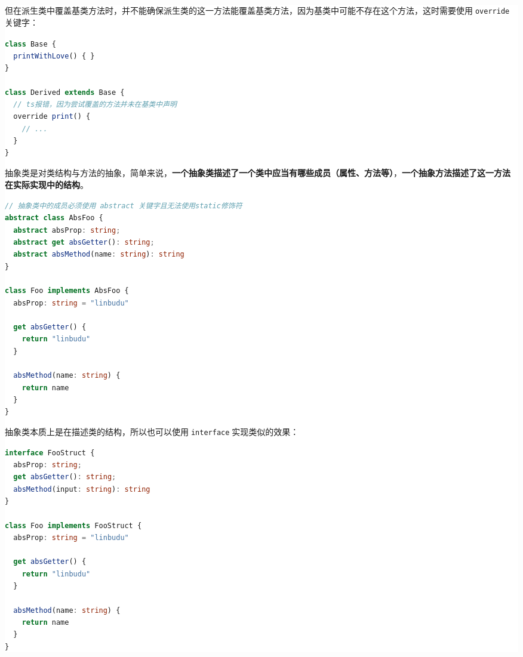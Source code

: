 但在派生类中覆盖基类方法时，并不能确保派生类的这一方法能覆盖基类方法，因为基类中可能不存在这个方法，这时需要使用 `override` 关键字：

```typescript
class Base {
  printWithLove() { }
}

class Derived extends Base {
  // ts报错，因为尝试覆盖的方法并未在基类中声明
  override print() {
    // ...
  }
}
```

抽象类是对类结构与方法的抽象，简单来说，**一个抽象类描述了一个类中应当有哪些成员（属性、方法等）**，**一个抽象方法描述了这一方法在实际实现中的结构**。

```typescript
// 抽象类中的成员必须使用 abstract 关键字且无法使用static修饰符
abstract class AbsFoo {
  abstract absProp: string;
  abstract get absGetter(): string;
  abstract absMethod(name: string): string
}

class Foo implements AbsFoo {
  absProp: string = "linbudu"

  get absGetter() {
    return "linbudu"
  }

  absMethod(name: string) {
    return name
  }
}
```

抽象类本质上是在描述类的结构，所以也可以使用 `interface` 实现类似的效果：

```typescript
interface FooStruct {
  absProp: string;
  get absGetter(): string;
  absMethod(input: string): string
}

class Foo implements FooStruct {
  absProp: string = "linbudu"

  get absGetter() {
    return "linbudu"
  }

  absMethod(name: string) {
    return name
  }
}
```
